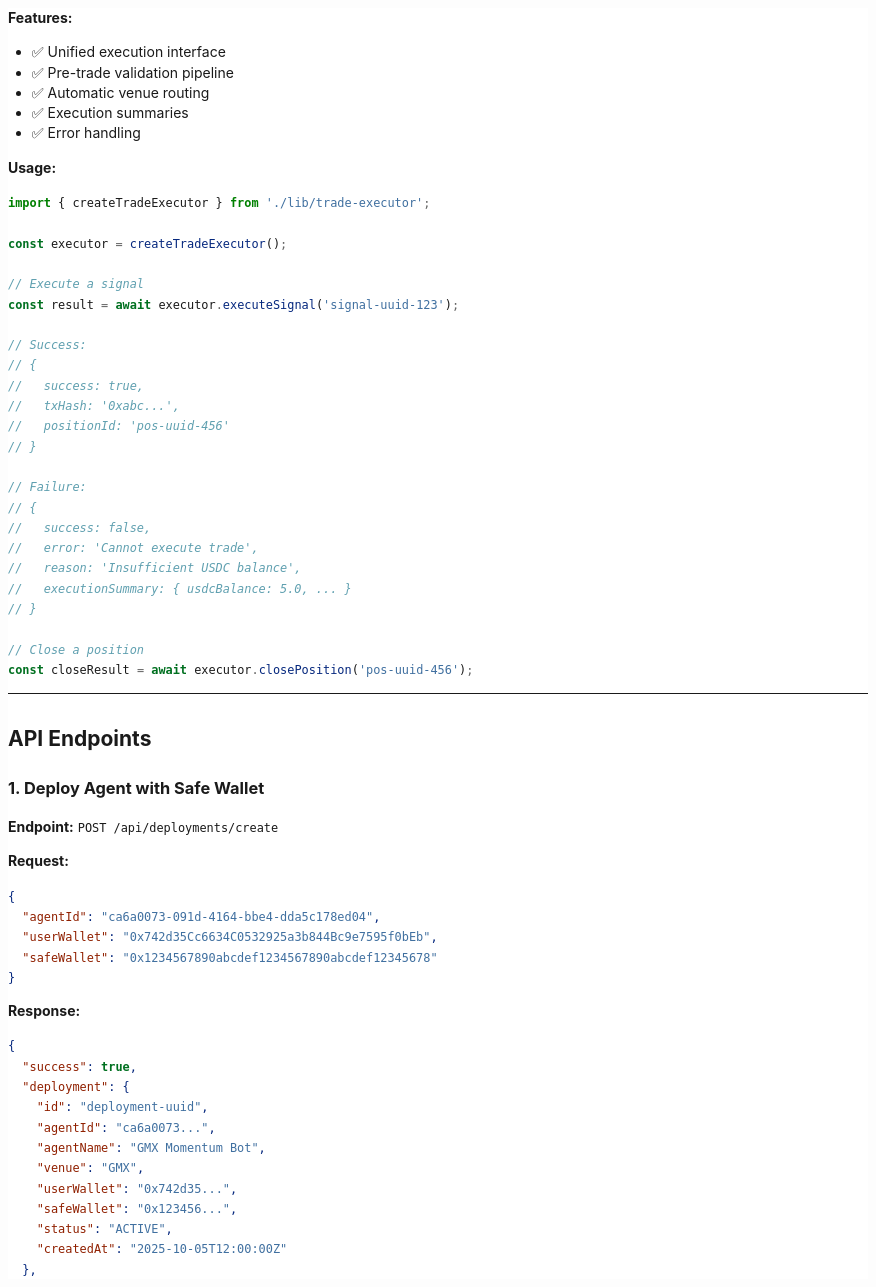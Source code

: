 **Features:**
- ✅ Unified execution interface
- ✅ Pre-trade validation pipeline
- ✅ Automatic venue routing
- ✅ Execution summaries
- ✅ Error handling

**Usage:**
```typescript
import { createTradeExecutor } from './lib/trade-executor';

const executor = createTradeExecutor();

// Execute a signal
const result = await executor.executeSignal('signal-uuid-123');

// Success:
// {
//   success: true,
//   txHash: '0xabc...',
//   positionId: 'pos-uuid-456'
// }

// Failure:
// {
//   success: false,
//   error: 'Cannot execute trade',
//   reason: 'Insufficient USDC balance',
//   executionSummary: { usdcBalance: 5.0, ... }
// }

// Close a position
const closeResult = await executor.closePosition('pos-uuid-456');
```

---

## API Endpoints

### 1. Deploy Agent with Safe Wallet

**Endpoint:** `POST /api/deployments/create`

**Request:**
```json
{
  "agentId": "ca6a0073-091d-4164-bbe4-dda5c178ed04",
  "userWallet": "0x742d35Cc6634C0532925a3b844Bc9e7595f0bEb",
  "safeWallet": "0x1234567890abcdef1234567890abcdef12345678"
}
```

**Response:**
```json
{
  "success": true,
  "deployment": {
    "id": "deployment-uuid",
    "agentId": "ca6a0073...",
    "agentName": "GMX Momentum Bot",
    "venue": "GMX",
    "userWallet": "0x742d35...",
    "safeWallet": "0x123456...",
    "status": "ACTIVE",
    "createdAt": "2025-10-05T12:00:00Z"
  },
```